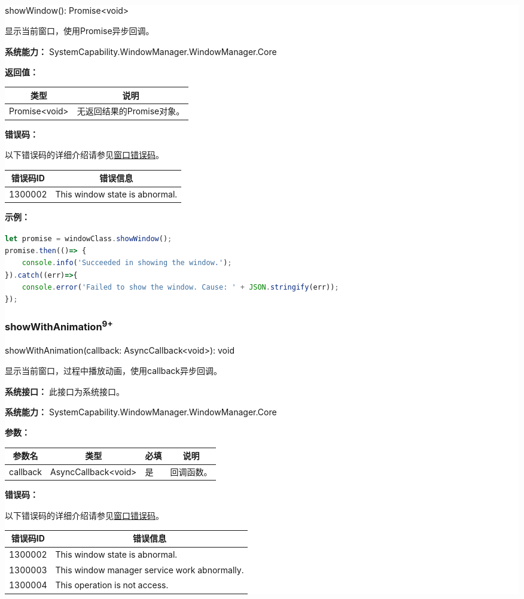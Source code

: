 showWindow(): Promise&lt;void&gt;

显示当前窗口，使用Promise异步回调。

**系统能力：** SystemCapability.WindowManager.WindowManager.Core

**返回值：**

| 类型 | 说明 |
| ------------------- | ----------------------- |
| Promise&lt;void&gt; | 无返回结果的Promise对象。 |

**错误码：**

以下错误码的详细介绍请参见[窗口错误码](../errorcodes/errorcode-window.md)。

| 错误码ID | 错误信息 |
| ------- | ------------------------------ |
| 1300002 | This window state is abnormal. |

**示例：**

```js
let promise = windowClass.showWindow();
promise.then(()=> {
    console.info('Succeeded in showing the window.');
}).catch((err)=>{
    console.error('Failed to show the window. Cause: ' + JSON.stringify(err));
});
```

### showWithAnimation<sup>9+</sup>

showWithAnimation(callback: AsyncCallback&lt;void&gt;): void

显示当前窗口，过程中播放动画，使用callback异步回调。

**系统接口：** 此接口为系统接口。

**系统能力：** SystemCapability.WindowManager.WindowManager.Core

**参数：**

| 参数名   | 类型                      | 必填 | 说明       |
| -------- | ------------------------- | ---- | ---------- |
| callback | AsyncCallback&lt;void&gt; | 是   | 回调函数。 |

**错误码：**

以下错误码的详细介绍请参见[窗口错误码](../errorcodes/errorcode-window.md)。

| 错误码ID | 错误信息 |
| ------- | -------------------------------------------- |
| 1300002 | This window state is abnormal.               |
| 1300003 | This window manager service work abnormally. |
| 1300004 | This operation is not access.                |
